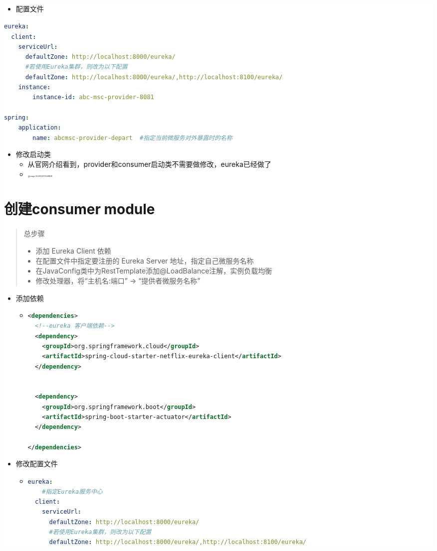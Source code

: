 - 配置文件


```yaml
eureka:
  client:
    serviceUrl:
      defaultZone: http://localhost:8000/eureka/
      #若使用Eureka集群，则改为以下配置
      defaultZone: http://localhost:8000/eureka/,http://localhost:8100/eureka/
    instance:
    	instance-id: abc-msc-provider-8081

spring:
	application:
		name: abcmsc-provider-depart  #指定当前微服务对外暴露时的名称
```

- 修改启动类
  - 从官网介绍看到，provider和consumer启动类不需要做修改，eureka已经做了
  - <img src="/Users/qifei/Library/Application Support/typora-user-images/image-20201212173428818.png" alt="image-20201212173428818" style="zoom:25%;" />



# 创建consumer module

> 总步骤 
>
> - 添加 Eureka Client 依赖
> - 在配置文件中指定要注册的 Eureka Server 地址，指定自己微服务名称
> - 在JavaConfig类中为RestTemplate添加@LoadBalance注解，实例负载均衡 
> - 修改处理器，将“主机名:端口” -> “提供者微服务名称”

- 添加依赖

  - ```xml
    <dependencies>
      <!--eureka 客户端依赖-->
      <dependency>
        <groupId>org.springframework.cloud</groupId>
        <artifactId>spring-cloud-starter-netflix-eureka-client</artifactId>
      </dependency>
     
    
      <dependency>
        <groupId>org.springframework.boot</groupId>
        <artifactId>spring-boot-starter-actuator</artifactId>
      </dependency>
      
    </dependencies>
    ```
  
- 修改配置文件

  - ```yaml
    eureka:
    	#指定Eureka服务中心
      client:
        serviceUrl:
          defaultZone: http://localhost:8000/eureka/
          #若使用Eureka集群，则改为以下配置
          defaultZone: http://localhost:8000/eureka/,http://localhost:8100/eureka/
    